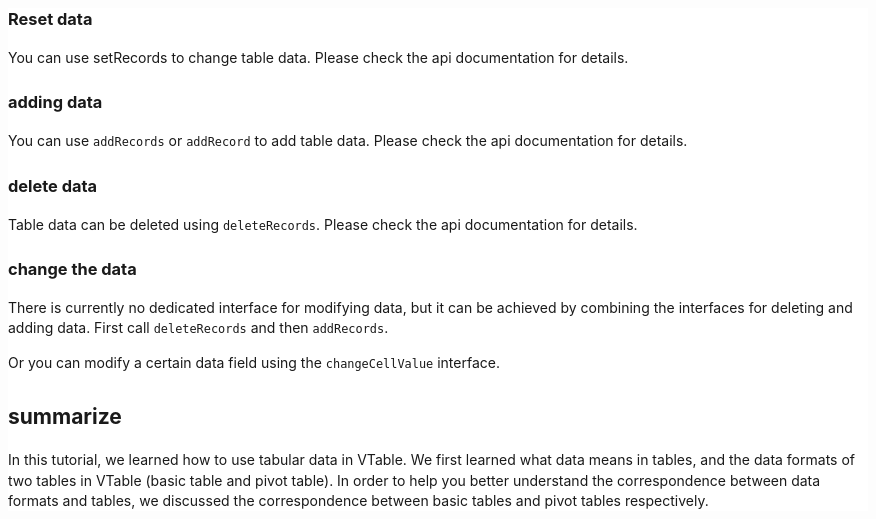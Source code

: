 ### Reset data
You can use setRecords to change table data. Please check the api documentation for details.

### adding data
You can use `addRecords` or `addRecord` to add table data. Please check the api documentation for details.

### delete data
Table data can be deleted using `deleteRecords`. Please check the api documentation for details.

### change the data
There is currently no dedicated interface for modifying data, but it can be achieved by combining the interfaces for deleting and adding data. First call `deleteRecords` and then `addRecords`.

Or you can modify a certain data field using the `changeCellValue` interface.

## summarize

In this tutorial, we learned how to use tabular data in VTable. We first learned what data means in tables, and the data formats of two tables in VTable (basic table and pivot table). In order to help you better understand the correspondence between data formats and tables, we discussed the correspondence between basic tables and pivot tables respectively.
